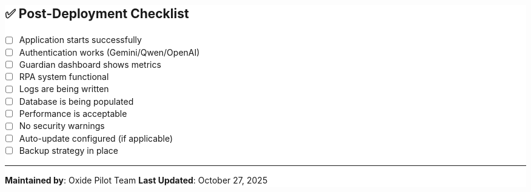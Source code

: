 
## ✅ Post-Deployment Checklist

- [ ] Application starts successfully
- [ ] Authentication works (Gemini/Qwen/OpenAI)
- [ ] Guardian dashboard shows metrics
- [ ] RPA system functional
- [ ] Logs are being written
- [ ] Database is being populated
- [ ] Performance is acceptable
- [ ] No security warnings
- [ ] Auto-update configured (if applicable)
- [ ] Backup strategy in place

---

**Maintained by**: Oxide Pilot Team
**Last Updated**: October 27, 2025

